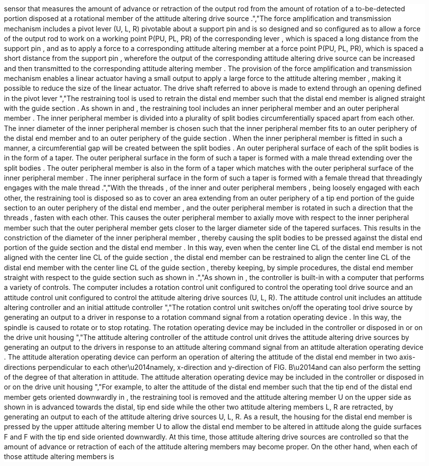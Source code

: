 sensor that measures the amount of advance or retraction of the output rod from the amount of rotation of a to-be-detected portion disposed at a rotational member of the attitude altering drive source .","The force amplification and transmission mechanism  includes a pivot lever (U, L, R) pivotable about a support pin and is so designed and so configured as to allow a force of the output rod to work on a working point P(PU, PL, PR) of the corresponding lever , which is spaced a long distance from the support pin , and as to apply a force to a corresponding attitude altering member  at a force point P(PU, PL, PR), which is spaced a short distance from the support pin , wherefore the output of the corresponding attitude altering drive source  can be increased and then transmitted to the corresponding attitude altering member . The provision of the force amplification and transmission mechanism  enables a linear actuator having a small output to apply a large force to the attitude altering member , making it possible to reduce the size of the linear actuator. The drive shaft  referred to above is made to extend through an opening  defined in the pivot lever ","The restraining tool  is used to retrain the distal end member  such that the distal end member  is aligned straight with the guide section . As shown in  and , the restraining tool  includes an inner peripheral member  and an outer peripheral member . The inner peripheral member  is divided into a plurality of split bodies circumferentially spaced apart from each other. The inner diameter of the inner peripheral member  is chosen such that the inner peripheral member  fits to an outer periphery of the distal end member  and to an outer periphery of the guide section . When the inner peripheral member  is fitted in such a manner, a circumferential gap  will be created between the split bodies . An outer peripheral surface of each of the split bodies is in the form of a taper. The outer peripheral surface in the form of such a taper is formed with a male thread  extending over the split bodies . The outer peripheral member  is also in the form of a taper which matches with the outer peripheral surface of the inner peripheral member . The inner peripheral surface in the form of such a taper is formed with a female thread  that threadingly engages with the male thread .","With the threads ,  of the inner and outer peripheral members ,  being loosely engaged with each other, the restraining tool  is disposed so as to cover an area extending from an outer periphery of a tip end portion of the guide section  to an outer periphery of the distal end member , and the outer peripheral member  is rotated in such a direction that the threads ,  fasten with each other. This causes the outer peripheral member  to axially move with respect to the inner peripheral member  such that the outer peripheral member  gets closer to the larger diameter side of the tapered surfaces. This results in the constriction of the diameter of the inner peripheral member , thereby causing the split bodies to be pressed against the distal end portion of the guide section  and the distal end member . In this way, even when the center line CL of the distal end member  is not aligned with the center line CL of the guide section , the distal end member  can be restrained to align the center line CL of the distal end member  with the center line CL of the guide section , thereby keeping, by simple procedures, the distal end member  straight with respect to the guide section  such as shown in .","As shown in , the controller  is built-in with a computer  that performs a variety of controls. The computer  includes a rotation control unit  configured to control the operating tool drive source  and an attitude control unit  configured to control the attitude altering drive sources (U, L, R). The attitude control unit  includes an attitude altering controller and an initial attitude controller ","The rotation control unit  switches on\/off the operating tool drive source  by generating an output to a driver  in response to a rotation command signal from a rotation operating device . In this way, the spindle  is caused to rotate or to stop rotating. The rotation operating device  may be included in the controller  or disposed in or on the drive unit housing ","The attitude altering controller of the attitude control unit  drives the attitude altering drive sources  by generating an output to the drivers  in response to an attitude altering command signal from an attitude alteration operating device . The attitude alteration operating device  can perform an operation of altering the attitude of the distal end member  in two axis-directions perpendicular to each other\u2014namely, x-direction and y-direction of FIG. B\u2014and can also perform the setting of the degree of that alteration in attitude. The attitude alteration operating device  may be included in the controller  or disposed in or on the drive unit housing ","For example, to alter the attitude of the distal end member  such that the tip end of the distal end member  gets oriented downwardly in , the restraining tool  is removed and the attitude altering member U on the upper side as shown in  is advanced towards the distal, tip end side while the other two attitude altering members L, R are retracted, by generating an output to each of the attitude altering drive sources U, L, R. As a result, the housing  for the distal end member  is pressed by the upper attitude altering member U to allow the distal end member  to be altered in attitude along the guide surfaces F and F with the tip end side oriented downwardly. At this time, those attitude altering drive sources  are controlled so that the amount of advance or retraction of each of the attitude altering members  may become proper. On the other hand, when each of those attitude altering members  is